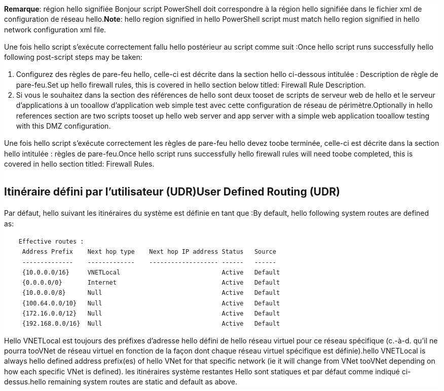 <span data-ttu-id="ded98-124">**Remarque**: région hello signifiée Bonjour script PowerShell doit correspondre à la région hello signifiée dans le fichier xml de configuration de réseau hello.</span><span class="sxs-lookup"><span data-stu-id="ded98-124">**Note**: hello region signified in hello PowerShell script must match hello region signified in hello network configuration xml file.</span></span>

<span data-ttu-id="ded98-125">Une fois hello script s’exécute correctement fallu hello postérieur au script comme suit :</span><span class="sxs-lookup"><span data-stu-id="ded98-125">Once hello script runs successfully hello following post-script steps may be taken:</span></span>

1. <span data-ttu-id="ded98-126">Configurez des règles de pare-feu hello, celle-ci est décrite dans la section hello ci-dessous intitulée : Description de règle de pare-feu.</span><span class="sxs-lookup"><span data-stu-id="ded98-126">Set up hello firewall rules, this is covered in hello section below titled: Firewall Rule Description.</span></span>
2. <span data-ttu-id="ded98-127">Si vous le souhaitez dans la section des références de hello sont deux tooset de scripts de serveur web de hello et le serveur d’applications à un tooallow d’application web simple test avec cette configuration de réseau de périmètre.</span><span class="sxs-lookup"><span data-stu-id="ded98-127">Optionally in hello references section are two scripts tooset up hello web server and app server with a simple web application tooallow testing with this DMZ configuration.</span></span>

<span data-ttu-id="ded98-128">Une fois hello script s’exécute correctement les règles de pare-feu hello devez toobe terminée, celle-ci est décrite dans la section hello intitulée : règles de pare-feu.</span><span class="sxs-lookup"><span data-stu-id="ded98-128">Once hello script runs successfully hello firewall rules will need toobe completed, this is covered in hello section titled: Firewall Rules.</span></span>

## <a name="user-defined-routing-udr"></a><span data-ttu-id="ded98-129">Itinéraire défini par l’utilisateur (UDR)</span><span class="sxs-lookup"><span data-stu-id="ded98-129">User Defined Routing (UDR)</span></span>
<span data-ttu-id="ded98-130">Par défaut, hello suivant les itinéraires du système est définie en tant que :</span><span class="sxs-lookup"><span data-stu-id="ded98-130">By default, hello following system routes are defined as:</span></span>

        Effective routes : 
         Address Prefix    Next hop type    Next hop IP address Status   Source     
         --------------    -------------    ------------------- ------   ------     
         {10.0.0.0/16}     VNETLocal                            Active   Default    
         {0.0.0.0/0}       Internet                             Active   Default    
         {10.0.0.0/8}      Null                                 Active   Default    
         {100.64.0.0/10}   Null                                 Active   Default    
         {172.16.0.0/12}   Null                                 Active   Default    
         {192.168.0.0/16}  Null                                 Active   Default

<span data-ttu-id="ded98-131">Hello VNETLocal est toujours des préfixes d’adresse hello défini de hello réseau virtuel pour ce réseau spécifique (c.-à-d. qu’il ne pourra tooVNet de réseau virtuel en fonction de la façon dont chaque réseau virtuel spécifique est définie).</span><span class="sxs-lookup"><span data-stu-id="ded98-131">hello VNETLocal is always hello defined address prefix(es) of hello VNet for that specific network (ie it will change from VNet tooVNet depending on how each specific VNet is defined).</span></span> <span data-ttu-id="ded98-132">les itinéraires système restantes Hello sont statiques et par défaut comme indiqué ci-dessus.</span><span class="sxs-lookup"><span data-stu-id="ded98-132">hello remaining system routes are static and default as above.</span></span>
